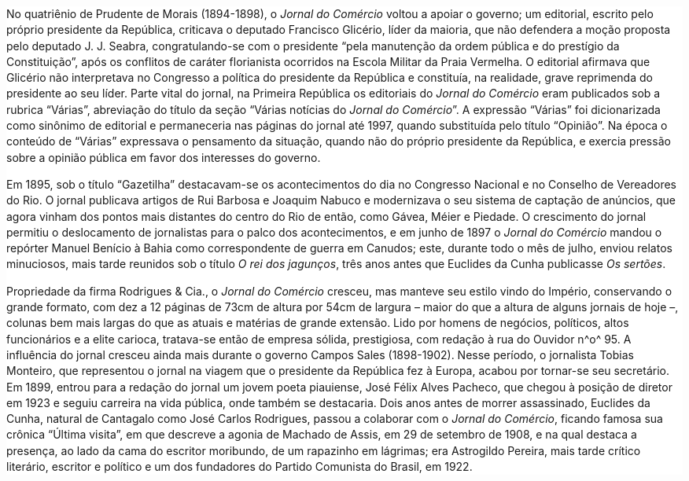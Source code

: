 No quatriênio de Prudente de Morais (1894-1898), o *Jornal do Comércio*
voltou a apoiar o governo; um editorial, escrito pelo próprio presidente
da República, criticava o deputado Francisco Glicério, líder da maioria,
que não defendera a moção proposta pelo deputado J. J. Seabra,
congratulando-se com o presidente “pela manutenção da ordem pública e do
prestígio da Constituição”, após os conflitos de caráter florianista
ocorridos na Escola Militar da Praia Vermelha. O editorial afirmava que
Glicério não interpretava no Congresso a política do presidente da
República e constituía, na realidade, grave reprimenda do presidente ao
seu líder. Parte vital do jornal, na Primeira República os editoriais do
*Jornal do Comércio* eram publicados sob a rubrica “Várias”, abreviação
do título da seção “Várias notícias do *Jornal do Comércio*”. A
expressão “Várias” foi dicionarizada como sinônimo de editorial e
permaneceria nas páginas do jornal até 1997, quando substituída pelo
título “Opinião”. Na época o conteúdo de “Várias” expressava o
pensamento da situação, quando não do próprio presidente da República, e
exercia pressão sobre a opinião pública em favor dos interesses do
governo.

Em 1895, sob o título “Gazetilha” destacavam-se os acontecimentos do dia
no Congresso Nacional e no Conselho de Vereadores do Rio. O jornal
publicava artigos de Rui Barbosa e Joaquim Nabuco e modernizava o seu
sistema de captação de anúncios, que agora vinham dos pontos mais
distantes do centro do Rio de então, como Gávea, Méier e Piedade. O
crescimento do jornal permitiu o deslocamento de jornalistas para o
palco dos acontecimentos, e em junho de 1897 o *Jornal do Comércio*
mandou o repórter Manuel Benício à Bahia como correspondente de guerra
em Canudos; este, durante todo o mês de julho, enviou relatos
minuciosos, mais tarde reunidos sob o título *O rei dos jagunços*, três
anos antes que Euclides da Cunha publicasse *Os sertões*.

Propriedade da firma Rodrigues & Cia., o *Jornal do Comércio* cresceu,
mas manteve seu estilo vindo do Império, conservando o grande formato,
com dez a 12 páginas de 73cm de altura por 54cm de largura – maior do
que a altura de alguns jornais de hoje –, colunas bem mais largas do que
as atuais e matérias de grande extensão. Lido por homens de negócios,
políticos, altos funcionários e a elite carioca, tratava-se então de
empresa sólida, prestigiosa, com redação à rua do Ouvidor n^o^ 95. A
influência do jornal cresceu ainda mais durante o governo Campos Sales
(1898-1902). Nesse período, o jornalista Tobias Monteiro, que
representou o jornal na viagem que o presidente da República fez à
Europa, acabou por tornar-se seu secretário. Em 1899, entrou para a
redação do jornal um jovem poeta piauiense, José Félix Alves Pacheco,
que chegou à posição de diretor em 1923 e seguiu carreira na vida
pública, onde também se destacaria. Dois anos antes de morrer
assassinado, Euclides da Cunha, natural de Cantagalo como José Carlos
Rodrigues, passou a colaborar com o *Jornal do Comércio*, ficando famosa
sua crônica “Última visita”, em que descreve a agonia de Machado de
Assis, em 29 de setembro de 1908, e na qual destaca a presença, ao lado
da cama do escritor moribundo, de um rapazinho em lágrimas; era
Astrogildo Pereira, mais tarde crítico literário, escritor e político e
um dos fundadores do Partido Comunista do Brasil, em 1922.
